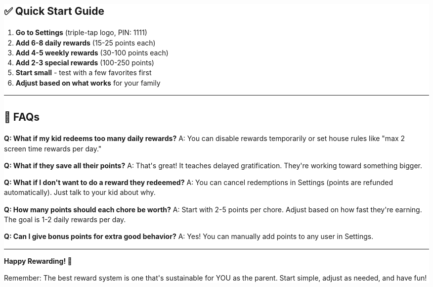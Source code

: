 
## ✅ Quick Start Guide

1. **Go to Settings** (triple-tap logo, PIN: 1111)
2. **Add 6-8 daily rewards** (15-25 points each)
3. **Add 4-5 weekly rewards** (30-100 points each)
4. **Add 2-3 special rewards** (100-250 points)
5. **Start small** - test with a few favorites first
6. **Adjust based on what works** for your family

---

## 🤔 FAQs

**Q: What if my kid redeems too many daily rewards?**
A: You can disable rewards temporarily or set house rules like "max 2 screen time rewards per day."

**Q: What if they save all their points?**
A: That's great! It teaches delayed gratification. They're working toward something bigger.

**Q: What if I don't want to do a reward they redeemed?**
A: You can cancel redemptions in Settings (points are refunded automatically). Just talk to your kid about why.

**Q: How many points should each chore be worth?**
A: Start with 2-5 points per chore. Adjust based on how fast they're earning. The goal is 1-2 daily rewards per day.

**Q: Can I give bonus points for extra good behavior?**
A: Yes! You can manually add points to any user in Settings.

---

**Happy Rewarding! 🎉**

Remember: The best reward system is one that's sustainable for YOU as the parent. Start simple, adjust as needed, and have fun!

